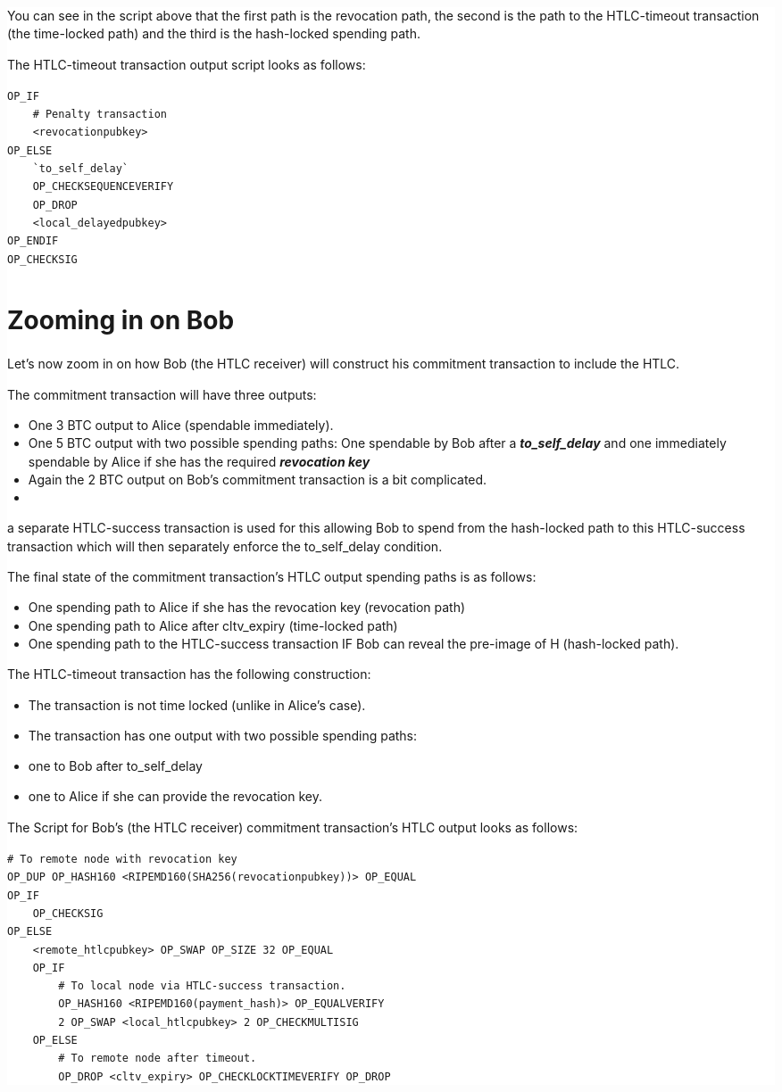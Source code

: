 You can see in the script above that the first path is the revocation path, the second is the path to the HTLC-timeout transaction (the time-locked path) and the third is the hash-locked spending path.

The HTLC-timeout transaction output script looks as follows:

```
OP_IF
    # Penalty transaction
    <revocationpubkey>
OP_ELSE
    `to_self_delay`
    OP_CHECKSEQUENCEVERIFY
    OP_DROP
    <local_delayedpubkey>
OP_ENDIF
OP_CHECKSIG
```

# Zooming in on Bob

Let’s now zoom in on how Bob (the HTLC receiver) will construct his commitment transaction to include the HTLC.

The commitment transaction will have three outputs:

* One 3 BTC output to Alice (spendable immediately).
* One 5 BTC output with two possible spending paths: One spendable by Bob after a **_to_self_delay_** and one immediately spendable by Alice if she has the required **_revocation key_**
* Again the 2 BTC output on Bob’s commitment transaction is a bit complicated.
* 
a separate HTLC-success transaction is used for this 
allowing Bob to spend from the hash-locked path to this HTLC-success transaction which will then separately enforce the to_self_delay condition.

The final state of the commitment transaction’s HTLC output spending paths is as follows:

* One spending path to Alice if she has the revocation key (revocation path)
* One spending path to Alice after cltv_expiry (time-locked path)
* One spending path to the HTLC-success transaction IF Bob can reveal the pre-image of H (hash-locked path).

The HTLC-timeout transaction has the following construction:

* The transaction is not time locked (unlike in Alice’s case).

* The transaction has one output with two possible spending paths:


* one to Bob after to_self_delay

* one to Alice if she can provide the revocation key.


The Script for Bob’s (the HTLC receiver) commitment transaction’s HTLC output looks as follows:

```
# To remote node with revocation key
OP_DUP OP_HASH160 <RIPEMD160(SHA256(revocationpubkey))> OP_EQUAL
OP_IF
    OP_CHECKSIG
OP_ELSE
    <remote_htlcpubkey> OP_SWAP OP_SIZE 32 OP_EQUAL
    OP_IF
        # To local node via HTLC-success transaction.
        OP_HASH160 <RIPEMD160(payment_hash)> OP_EQUALVERIFY
        2 OP_SWAP <local_htlcpubkey> 2 OP_CHECKMULTISIG
    OP_ELSE
        # To remote node after timeout.
        OP_DROP <cltv_expiry> OP_CHECKLOCKTIMEVERIFY OP_DROP
```